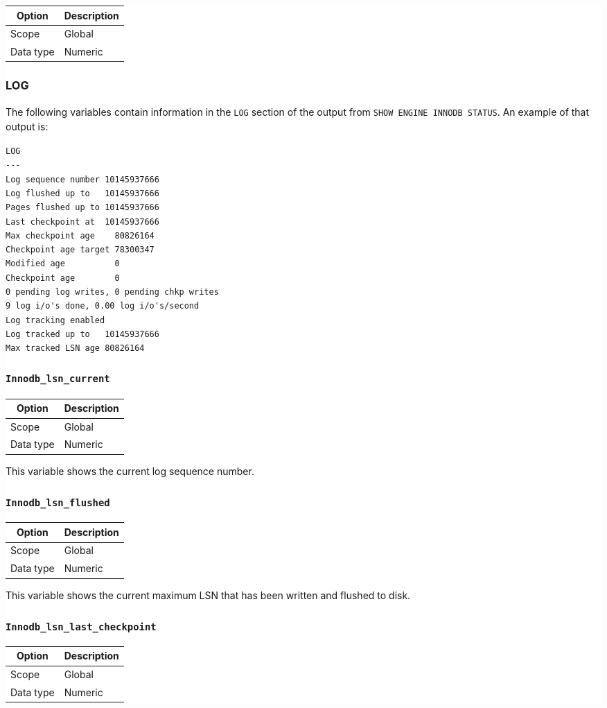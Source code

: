 |Option|Description|
|--- |--- |
|Scope|Global|
|Data type|Numeric|

### LOG

The following variables contain information in the `LOG` section of the
output from `SHOW ENGINE INNODB STATUS`. An example of that output is:

```text
LOG
---
Log sequence number 10145937666
Log flushed up to   10145937666
Pages flushed up to 10145937666
Last checkpoint at  10145937666
Max checkpoint age    80826164
Checkpoint age target 78300347
Modified age          0
Checkpoint age        0
0 pending log writes, 0 pending chkp writes
9 log i/o's done, 0.00 log i/o's/second
Log tracking enabled
Log tracked up to   10145937666
Max tracked LSN age 80826164
```

### `Innodb_lsn_current`

|Option|Description|
|--- |--- |
|Scope|Global|
|Data type|Numeric|

This variable shows the current log sequence number.

### `Innodb_lsn_flushed`

|Option|Description|
|--- |--- |
|Scope|Global|
|Data type|Numeric|

This variable shows the current maximum LSN that has been written and flushed
to disk.

### `Innodb_lsn_last_checkpoint`

|Option|Description|
|--- |--- |
|Scope|Global|
|Data type|Numeric|
